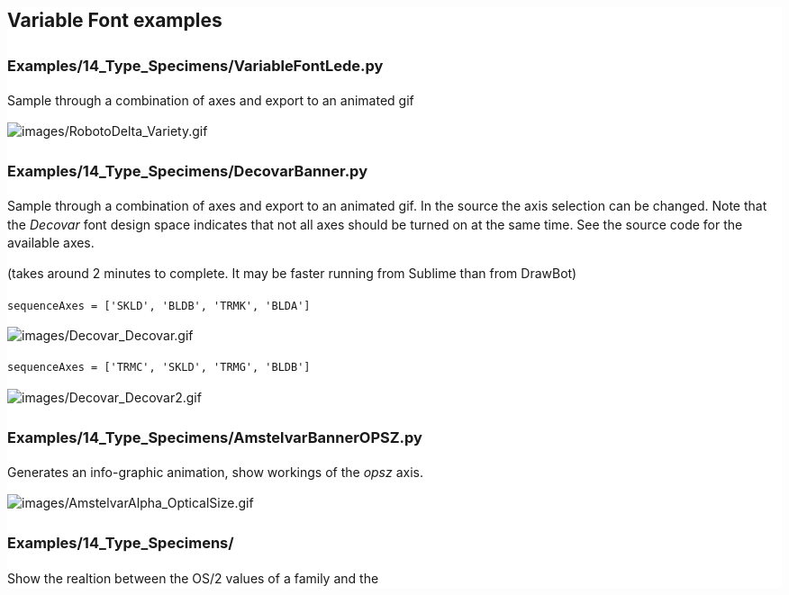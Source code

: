 ## Variable Font examples

### Examples/14_Type_Specimens/VariableFontLede.py 

Sample through a combination of axes and export to an animated gif

![images/RobotoDelta_Variety.gif](images/RobotoDelta_Variety.gif)

### Examples/14_Type_Specimens/DecovarBanner.py 

Sample through a combination of axes and export to an animated gif. In the source the axis selection can be changed. Note that the *Decovar* font design space indicates that not all axes should be turned on at the same time.
See the source code for the available axes.

(takes around 2 minutes to complete. It may be faster running from Sublime than from DrawBot)

~~~
sequenceAxes = ['SKLD', 'BLDB', 'TRMK', 'BLDA']
~~~

![images/Decovar_Decovar.gif](images/Decovar_Decovar.gif)

~~~
sequenceAxes = ['TRMC', 'SKLD', 'TRMG', 'BLDB']
~~~

![images/Decovar_Decovar2.gif](images/Decovar_Decovar2.gif)

### Examples/14_Type_Specimens/AmstelvarBannerOPSZ.py 

Generates an info-graphic animation, show workings of the *opsz* axis. 

![images/AmstelvarAlpha_OpticalSize.gif](images/AmstelvarAlpha_OpticalSize.gif)


### Examples/14_Type_Specimens/

Show the realtion between the OS/2 values of a family and the 